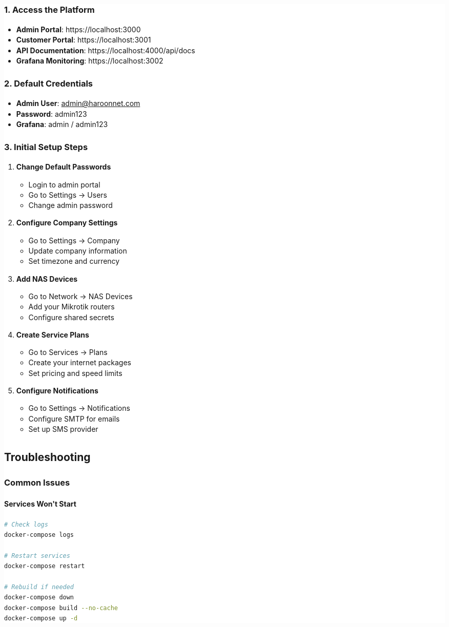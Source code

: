 ### 1. Access the Platform

- **Admin Portal**: https://localhost:3000
- **Customer Portal**: https://localhost:3001
- **API Documentation**: https://localhost:4000/api/docs
- **Grafana Monitoring**: https://localhost:3002

### 2. Default Credentials

- **Admin User**: admin@haroonnet.com
- **Password**: admin123
- **Grafana**: admin / admin123

### 3. Initial Setup Steps

1. **Change Default Passwords**
   - Login to admin portal
   - Go to Settings → Users
   - Change admin password

2. **Configure Company Settings**
   - Go to Settings → Company
   - Update company information
   - Set timezone and currency

3. **Add NAS Devices**
   - Go to Network → NAS Devices
   - Add your Mikrotik routers
   - Configure shared secrets

4. **Create Service Plans**
   - Go to Services → Plans
   - Create your internet packages
   - Set pricing and speed limits

5. **Configure Notifications**
   - Go to Settings → Notifications
   - Configure SMTP for emails
   - Set up SMS provider

## Troubleshooting

### Common Issues

#### Services Won't Start
```bash
# Check logs
docker-compose logs

# Restart services
docker-compose restart

# Rebuild if needed
docker-compose down
docker-compose build --no-cache
docker-compose up -d
```
